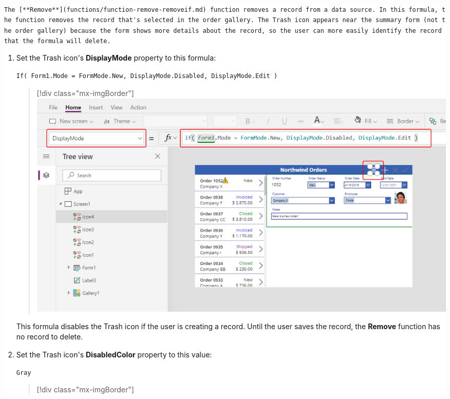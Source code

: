     The [**Remove**](functions/function-remove-removeif.md) function removes a record from a data source. In this formula, the function removes the record that's selected in the order gallery. The Trash icon appears near the summary form (not the order gallery) because the form shows more details about the record, so the user can more easily identify the record that the formula will delete.

1. Set the Trash icon's **DisplayMode** property to this formula:

    ```power-fx
    If( Form1.Mode = FormMode.New, DisplayMode.Disabled, DisplayMode.Edit )
    ```

    > [!div class="mx-imgBorder"]
    > ![Set the Trash icon's DisplayMode property.](media/northwind-orders-canvas-part2/save-22.png)

    This formula disables the Trash icon if the user is creating a record. Until the user saves the record, the **Remove** function has no record to delete.

1. Set the Trash icon's **DisabledColor** property to this value:

    ```power-fx
    Gray
    ```

    > [!div class="mx-imgBorder"]